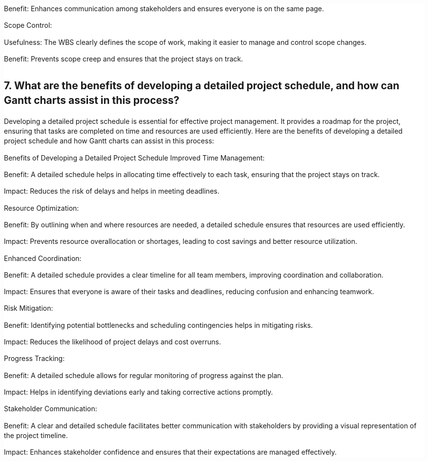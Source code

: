 Benefit: Enhances communication among stakeholders and ensures everyone is on the same page.

Scope Control:

Usefulness: The WBS clearly defines the scope of work, making it easier to manage and control scope changes.

Benefit: Prevents scope creep and ensures that the project stays on track.



## 7. What are the benefits of developing a detailed project schedule, and how can Gantt charts assist in this process?
Developing a detailed project schedule is essential for effective project management. It provides a roadmap for the project, ensuring that tasks are completed on time and resources are used efficiently. Here are the benefits of developing a detailed project schedule and how Gantt charts can assist in this process:

Benefits of Developing a Detailed Project Schedule
Improved Time Management:

Benefit: A detailed schedule helps in allocating time effectively to each task, ensuring that the project stays on track.

Impact: Reduces the risk of delays and helps in meeting deadlines.

Resource Optimization:

Benefit: By outlining when and where resources are needed, a detailed schedule ensures that resources are used efficiently.

Impact: Prevents resource overallocation or shortages, leading to cost savings and better resource utilization.

Enhanced Coordination:

Benefit: A detailed schedule provides a clear timeline for all team members, improving coordination and collaboration.

Impact: Ensures that everyone is aware of their tasks and deadlines, reducing confusion and enhancing teamwork.

Risk Mitigation:

Benefit: Identifying potential bottlenecks and scheduling contingencies helps in mitigating risks.

Impact: Reduces the likelihood of project delays and cost overruns.

Progress Tracking:

Benefit: A detailed schedule allows for regular monitoring of progress against the plan.

Impact: Helps in identifying deviations early and taking corrective actions promptly.

Stakeholder Communication:

Benefit: A clear and detailed schedule facilitates better communication with stakeholders by providing a visual representation of the project timeline.

Impact: Enhances stakeholder confidence and ensures that their expectations are managed effectively.
